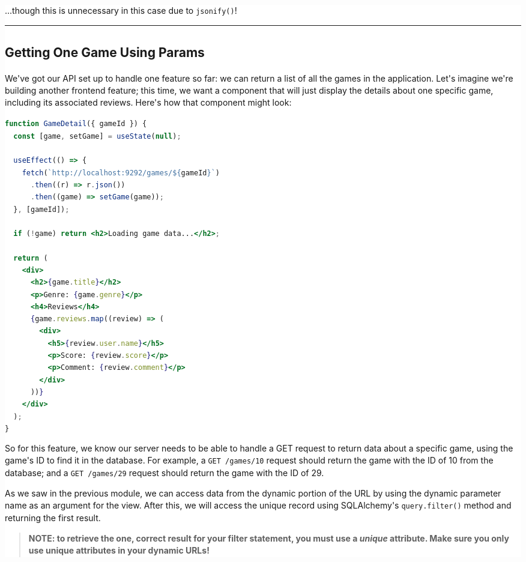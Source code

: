 ...though this is unnecessary in this case due to `jsonify()`!

[response header]: https://developer.mozilla.org/en-US/docs/Glossary/Response_header

***

## Getting One Game Using Params

We've got our API set up to handle one feature so far: we can return a list of
all the games in the application. Let's imagine we're building another frontend
feature; this time, we want a component that will just display the details about
one specific game, including its associated reviews. Here's how that component
might look:

```jsx
function GameDetail({ gameId }) {
  const [game, setGame] = useState(null);

  useEffect(() => {
    fetch(`http://localhost:9292/games/${gameId}`)
      .then((r) => r.json())
      .then((game) => setGame(game));
  }, [gameId]);

  if (!game) return <h2>Loading game data...</h2>;

  return (
    <div>
      <h2>{game.title}</h2>
      <p>Genre: {game.genre}</p>
      <h4>Reviews</h4>
      {game.reviews.map((review) => (
        <div>
          <h5>{review.user.name}</h5>
          <p>Score: {review.score}</p>
          <p>Comment: {review.comment}</p>
        </div>
      ))}
    </div>
  );
}
```

So for this feature, we know our server needs to be able to handle a GET request
to return data about a specific game, using the game's ID to find it in the
database. For example, a `GET /games/10` request should return the game with the
ID of 10 from the database; and a `GET /games/29` request should return the game
with the ID of 29.

As we saw in the previous module, we can access data from the dynamic portion of
the URL by using the dynamic parameter name as an argument for the view. After
this, we will access the unique record using SQLAlchemy's `query.filter()`
method and returning the first result.

> **NOTE: to retrieve the one, correct result for your filter statement, you
> must use a _unique_ attribute. Make sure you only use unique attributes in
> your dynamic URLs!**
